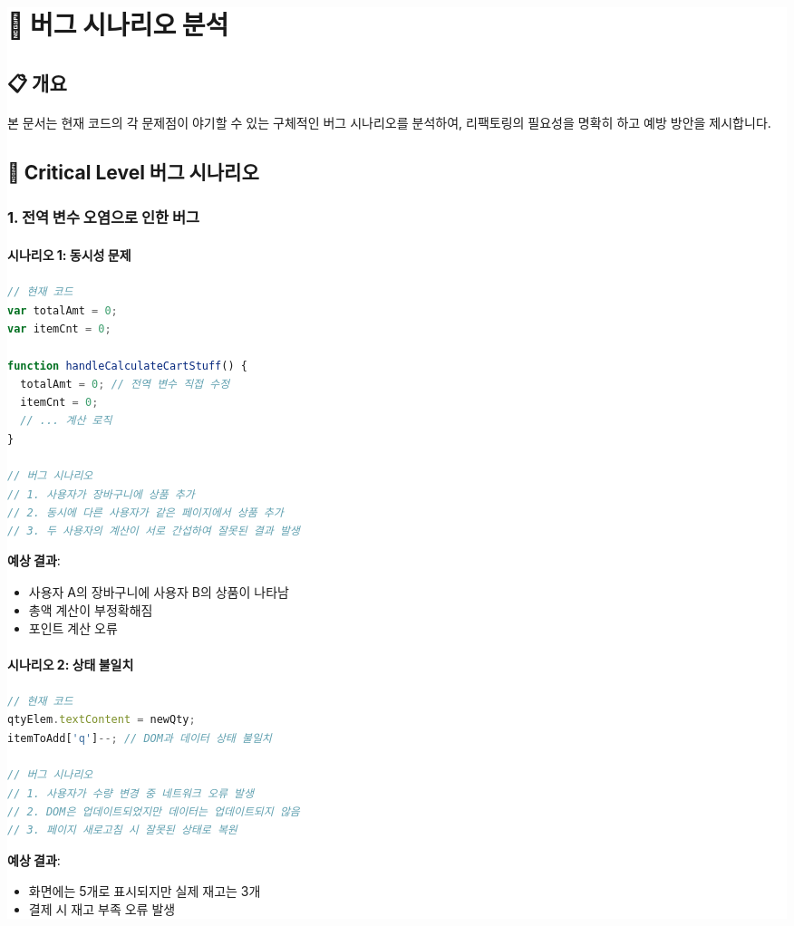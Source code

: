 # 🐛 버그 시나리오 분석

## 📋 개요

본 문서는 현재 코드의 각 문제점이 야기할 수 있는 구체적인 버그 시나리오를 분석하여, 리팩토링의 필요성을 명확히 하고 예방 방안을 제시합니다.

## 🔴 Critical Level 버그 시나리오

### 1. 전역 변수 오염으로 인한 버그

#### 시나리오 1: 동시성 문제

```javascript
// 현재 코드
var totalAmt = 0;
var itemCnt = 0;

function handleCalculateCartStuff() {
  totalAmt = 0; // 전역 변수 직접 수정
  itemCnt = 0;
  // ... 계산 로직
}

// 버그 시나리오
// 1. 사용자가 장바구니에 상품 추가
// 2. 동시에 다른 사용자가 같은 페이지에서 상품 추가
// 3. 두 사용자의 계산이 서로 간섭하여 잘못된 결과 발생
```

**예상 결과**:

- 사용자 A의 장바구니에 사용자 B의 상품이 나타남
- 총액 계산이 부정확해짐
- 포인트 계산 오류

#### 시나리오 2: 상태 불일치

```javascript
// 현재 코드
qtyElem.textContent = newQty;
itemToAdd['q']--; // DOM과 데이터 상태 불일치

// 버그 시나리오
// 1. 사용자가 수량 변경 중 네트워크 오류 발생
// 2. DOM은 업데이트되었지만 데이터는 업데이트되지 않음
// 3. 페이지 새로고침 시 잘못된 상태로 복원
```

**예상 결과**:

- 화면에는 5개로 표시되지만 실제 재고는 3개
- 결제 시 재고 부족 오류 발생
